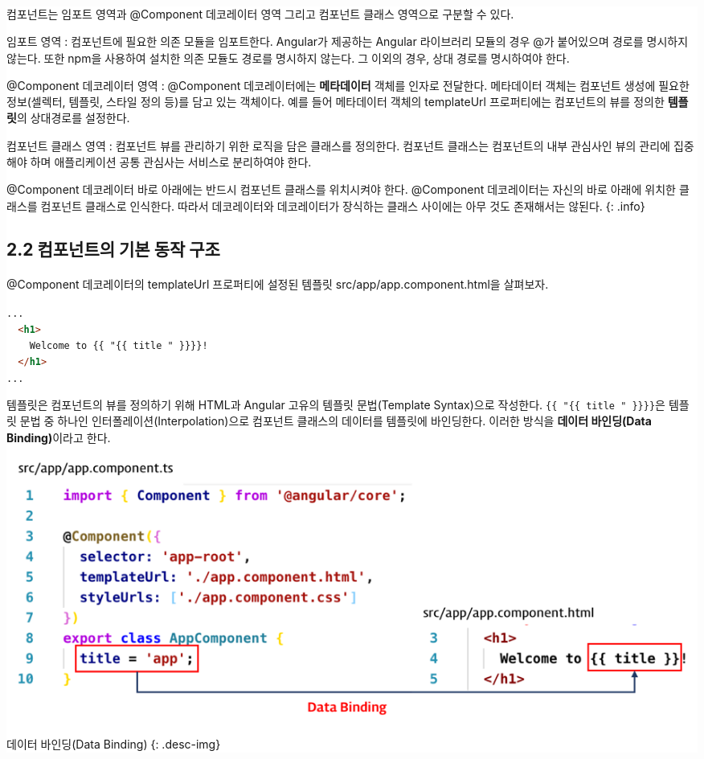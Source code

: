 컴포넌트는 임포트 영역과 @Component 데코레이터 영역 그리고 컴포넌트 클래스 영역으로 구분할 수 있다.

임포트 영역
: 컴포넌트에 필요한 의존 모듈을 임포트한다. Angular가 제공하는 Angular 라이브러리 모듈의 경우 @가 붙어있으며 경로를 명시하지 않는다. 또한 npm을 사용하여 설치한 의존 모듈도 경로를 명시하지 않는다. 그 이외의 경우, 상대 경로를 명시하여야 한다.

@Component 데코레이터 영역
: @Component 데코레이터에는 <strong>메타데이터</strong> 객체를 인자로 전달한다. 메타데이터 객체는 컴포넌트 생성에 필요한 정보(셀렉터, 템플릿, 스타일 정의 등)를 담고 있는 객체이다. 예를 들어 메타데이터 객체의 templateUrl 프로퍼티에는 컴포넌트의 뷰를 정의한 <strong>템플릿</strong>의 상대경로를 설정한다.

컴포넌트 클래스 영역
: 컴포넌트 뷰를 관리하기 위한 로직을 담은 클래스를 정의한다. 컴포넌트 클래스는 컴포넌트의 내부 관심사인 뷰의 관리에 집중해야 하며 애플리케이션 공통 관심사는 서비스로 분리하여야 한다.

@Component 데코레이터 바로 아래에는 반드시 컴포넌트 클래스를 위치시켜야 한다. @Component 데코레이터는 자신의 바로 아래에 위치한 클래스를 컴포넌트 클래스로 인식한다. 따라서 데코레이터와 데코레이터가 장식하는 클래스 사이에는 아무 것도 존재해서는 않된다.
{: .info}

## 2.2 컴포넌트의 기본 동작 구조

@Component 데코레이터의 templateUrl 프로퍼티에 설정된 템플릿 src/app/app.component.html을 살펴보자.

```html
...
  <h1>
    Welcome to {{ "{{ title " }}}}!
  </h1>
...
```

템플릿은 컴포넌트의 뷰를 정의하기 위해 HTML과 Angular 고유의 템플릿 문법(Template Syntax)으로 작성한다. `{{ "{{ title " }}}}`은 템플릿 문법 중 하나인 인터폴레이션(Interpolation)으로 컴포넌트 클래스의 데이터를 템플릿에 바인딩한다. 이러한 방식을 <strong>데이터 바인딩(Data Binding)</strong>이라고 한다.

![data binding](./img/data-binding.png)

데이터 바인딩(Data Binding)
{: .desc-img}

